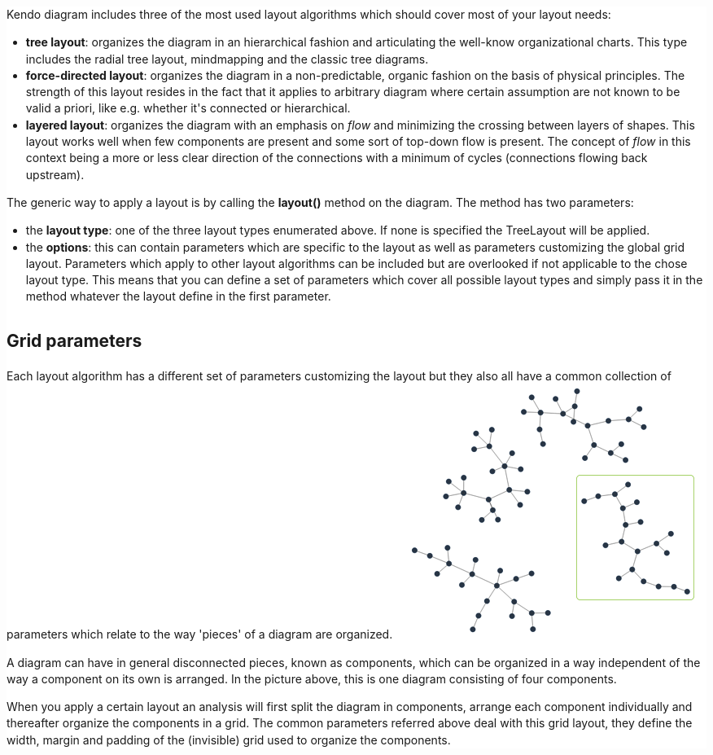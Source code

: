 Kendo diagram includes three of the most used layout algorithms which should cover most of your layout needs:

* **tree layout**: organizes the diagram in an hierarchical fashion and articulating the well-know organizational charts. This type includes the radial tree layout, mindmapping and the classic tree diagrams.
* **force-directed layout**: organizes the diagram in a non-predictable, organic fashion on the basis of physical principles. The strength of this layout resides in the fact that it applies to arbitrary diagram where certain assumption are not known to be valid a priori, like e.g. whether it's connected or hierarchical.
* **layered layout**: organizes the diagram with an emphasis on *flow* and minimizing the crossing between layers of shapes. This layout works well when few components are present and some sort of top-down flow is present. The concept of *flow* in this context being a more or less clear direction of the connections with a minimum of cycles (connections flowing back upstream).

The generic way to apply a layout is by calling the **layout()** method on the diagram. The method has two parameters:

- the **layout type**: one of the three layout types enumerated above. If none is specified the TreeLayout will be applied.
- the **options**: this can contain parameters which are specific to the layout as well as parameters customizing the global grid layout. Parameters which apply to other layout algorithms can be included but are overlooked if not applicable to the chose layout type. This means that you can define a set of parameters which cover all possible layout types and simply pass it in the method whatever the layout define in the first parameter.

## Grid parameters

Each layout algorithm has a different set of parameters customizing the layout but they also all have a common collection of parameters which relate to the way 'pieces' of a diagram are organized.
![Diagram component](ComponentExample.png)

A diagram can have in general disconnected pieces, known as components, which can be organized in a way independent of the way a component on its own is arranged. In the picture above, this is one diagram consisting of four components.

When you apply a certain layout an analysis will first split the diagram in components, arrange each component individually and thereafter organize the components in a grid. The common parameters referred above deal with this grid layout, they define the width, margin and padding of the (invisible) grid used to organize the components.
